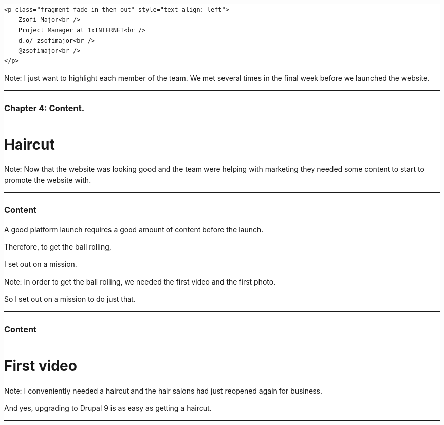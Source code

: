     <p class="fragment fade-in-then-out" style="text-align: left">
        Zsofi Major<br />
        Project Manager at 1xINTERNET<br />
        d.o/ zsofimajor<br />
        @zsofimajor<br />
    </p>

</div>

Note: I just want to highlight each member of the team. We met several times in the final week before we launched the website.

---




### Chapter 4: Content.

# Haircut

Note: Now that the website was looking good and the team were helping with marketing they needed some content to start to promote the website with.

---



### Content 

A good platform launch requires a good amount of content before the launch.

Therefore, to get the ball rolling,

I set out on a mission.

Note: In order to get the ball rolling, we needed the first video and the first photo.

So I set out on a mission to do just that.

---



### Content

# First video

<video
    id="haircut-deprecation"
    src="./assets/celebrating-drupal-9-a-visual-metaphor-for-code-deprecation.mp4"
    style="height: 28rem"></video>

Note: I conveniently needed a haircut and the hair salons had just reopened again for business.

And yes, upgrading to Drupal 9 is as easy as getting a haircut.

---
